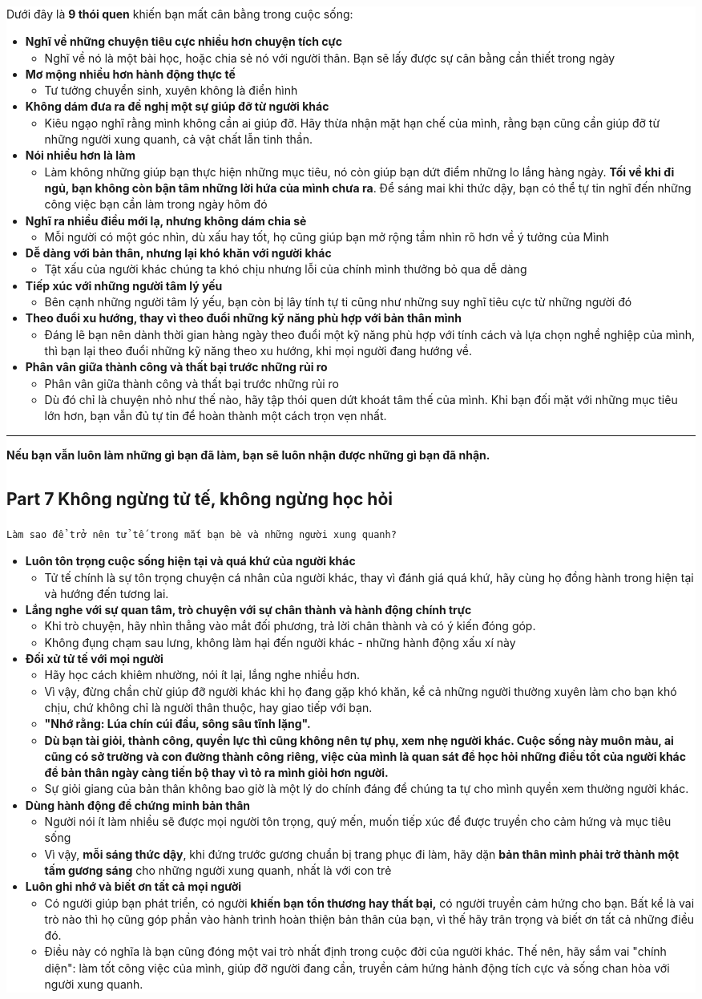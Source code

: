 Dưới đây là **9 thói quen** khiến bạn mất cân bằng trong cuộc sống:
- **Nghĩ về những chuyện tiêu cực nhiều hơn chuyện tích cực**
	- Nghĩ về nó là một bài học, hoặc chia sẻ nó với người thân. Bạn sẽ lấy được sự cân bằng cần thiết trong ngày
- **Mơ mộng nhiều hơn hành động thực tế**
	- Tư tưởng chuyển sinh, xuyên không là điển hình
- **Không dám đưa ra đề nghị một sự giúp đỡ từ người khác**
	- Kiêu ngạo nghĩ rằng mình không cần ai giúp đỡ. Hãy thừa nhận mặt hạn chế của mình, rằng bạn cũng cần giúp đỡ từ những người xung quanh, cả vật chất lẫn tinh thần.
- **Nói nhiều hơn là làm**
	- Làm không những giúp bạn thực hiện những mục tiêu, nó còn giúp bạn dứt điểm những lo lắng hàng ngày. **Tối về khi đi ngủ, bạn không còn bận tâm những lời hứa của mình chưa ra**. Để sáng mai khi thức dậy, bạn có thể tự tin nghĩ đến những công việc bạn cần làm trong ngày hôm đó
- **Nghĩ ra nhiều điều mới lạ, nhưng không dám chia sẻ**
	- Mỗi người có một góc nhìn, dù xấu hay tốt, họ cũng giúp bạn mở rộng tầm nhìn rõ hơn về ý tưởng của Mình
- **Dễ dàng với bản thân, nhưng lại khó khăn với người khác**
	- Tật xấu của người khác chúng ta khó chịu nhưng lỗi của chính mình thưởng bỏ qua dễ dàng
- **Tiếp xúc với những người tâm lý yếu**
	- Bên cạnh những người tâm lý yếu, bạn còn bị lây tính tự ti cũng như những suy nghĩ tiêu cực từ những người đó
- **Theo đuổi xu hướng, thay vì theo đuổi những kỹ năng phù hợp với bản thân mình**
	- Đáng lẽ bạn nên dành thời gian hàng ngày theo đuổi một kỹ năng phù hợp với tính cách và lựa chọn nghề nghiệp của mình, thì bạn lại theo đuổi những kỹ năng theo xu hướng, khi mọi người đang hướng về.
- **Phân vân giữa thành công và thất bại trước những rủi ro**
	- Phân vân giữa thành công và thất bại trước những rủi ro
	- Dù đó chỉ là chuyện nhỏ như thế nào, hãy tập thói quen dứt khoát tâm thế của mình. Khi bạn đối mặt với những mục tiêu lớn hơn, bạn vẫn đủ tự tin để hoàn thành một cách trọn vẹn nhất.
---
**Nếu bạn vẫn luôn làm những gì bạn đã làm, bạn sẽ luôn nhận được những gì bạn đã nhận.**
## Part 7 Không ngừng tử tế, không ngừng học hỏi

	Làm sao để trở nên tử tế trong mắt bạn bè và những người xung quanh?

- **Luôn tôn trọng cuộc sống hiện tại và quá khứ của người khác**
	- Tử tế chính là sự tôn trọng chuyện cá nhân của người khác, thay vì đánh giá quá khứ, hãy cùng họ đồng hành trong hiện tại và hướng đến tương lai.
- **Lắng nghe với sự quan tâm, trò chuyện với sự chân thành và hành động chính trực**
	- Khi trò chuyện, hãy nhìn thẳng vào mắt đối phương, trả lời chân thành và có ý kiến đóng góp.
	- Không đụng chạm sau lưng, không làm hại đến người khác - những hành động xấu xí này
- **Đối xử tử tế với mọi người**
	- Hãy học cách khiêm nhường, nói ít lại, lắng nghe nhiều hơn.
	- Vì vậy, đừng chần chừ giúp đỡ người khác khi họ đang gặp khó khăn, kể cả những người thường xuyên làm cho bạn khó chịu, chứ không chỉ là người thân thuộc, hay giao tiếp với bạn.
	- **"Nhớ rằng: Lúa chín cúi đầu, sông sâu tĩnh lặng".**
	- **Dù bạn tài giỏi, thành công, quyền lực thì cũng không nên tự phụ, xem nhẹ người khác. Cuộc sống này muôn màu, ai cũng có sở trường và con đường thành công riêng, việc của mình là quan sát để học hỏi những điều tốt của người khác để bản thân ngày càng tiến bộ thay vì tỏ ra mình giỏi hơn người.** 
	- Sự giỏi giang của bản thân không bao giờ là một lý do chính đáng để chúng ta tự cho mình quyền xem thường người khác.
- **Dùng hành động để chứng minh bản thân**
	- Người nói ít làm nhiều sẽ được mọi người tôn trọng, quý mến, muốn tiếp xúc để được truyền cho cảm hứng và mục tiêu sống
	- Vì vậy, **mỗi sáng thức dậy**, khi đứng trước gương chuẩn bị trang phục đi làm, hãy dặn **bản thân mình phải trở thành một tấm gương sáng** cho những người xung quanh, nhất là với con trẻ
- **Luôn ghi nhớ và biết ơn tất cả mọi người**
	- Có người giúp bạn phát triển, có người **khiến bạn tổn thương hay thất bại,** có người truyền cảm hứng cho bạn. Bất kể là vai trò nào thì họ cũng góp phần vào hành trình hoàn thiện bản thân của bạn, vì thế hãy trân trọng và biết ơn tất cả những điều đó.
	- Điều này có nghĩa là bạn cũng đóng một vai trò nhất định trong cuộc đời của người khác. Thế nên, hãy sắm vai "chính diện": làm tốt công việc của mình, giúp đỡ người đang cần, truyền cảm hứng hành động tích cực và sống chan hòa với người xung quanh.